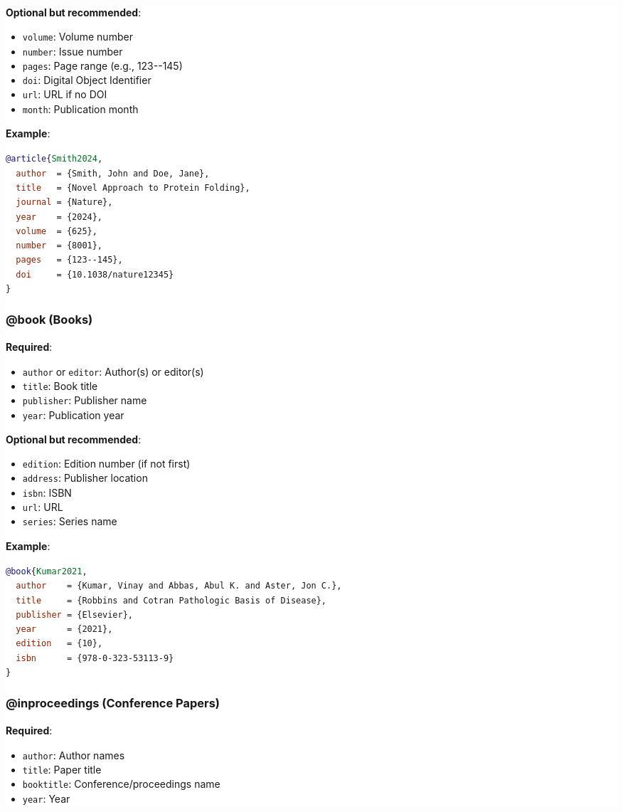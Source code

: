 **Optional but recommended**:
- `volume`: Volume number
- `number`: Issue number
- `pages`: Page range (e.g., 123--145)
- `doi`: Digital Object Identifier
- `url`: URL if no DOI
- `month`: Publication month

**Example**:
```bibtex
@article{Smith2024,
  author  = {Smith, John and Doe, Jane},
  title   = {Novel Approach to Protein Folding},
  journal = {Nature},
  year    = {2024},
  volume  = {625},
  number  = {8001},
  pages   = {123--145},
  doi     = {10.1038/nature12345}
}
```

### @book (Books)

**Required**:
- `author` or `editor`: Author(s) or editor(s)
- `title`: Book title
- `publisher`: Publisher name
- `year`: Publication year

**Optional but recommended**:
- `edition`: Edition number (if not first)
- `address`: Publisher location
- `isbn`: ISBN
- `url`: URL
- `series`: Series name

**Example**:
```bibtex
@book{Kumar2021,
  author    = {Kumar, Vinay and Abbas, Abul K. and Aster, Jon C.},
  title     = {Robbins and Cotran Pathologic Basis of Disease},
  publisher = {Elsevier},
  year      = {2021},
  edition   = {10},
  isbn      = {978-0-323-53113-9}
}
```

### @inproceedings (Conference Papers)

**Required**:
- `author`: Author names
- `title`: Paper title
- `booktitle`: Conference/proceedings name
- `year`: Year
